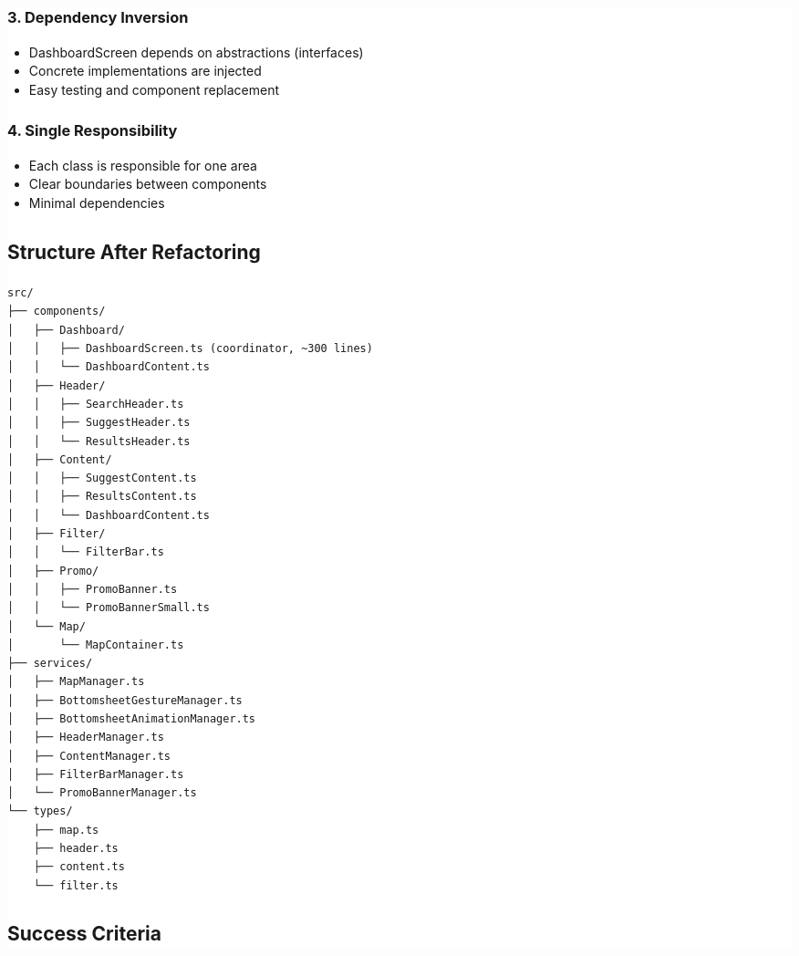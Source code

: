 ### 3. Dependency Inversion
- DashboardScreen depends on abstractions (interfaces)
- Concrete implementations are injected
- Easy testing and component replacement

### 4. Single Responsibility
- Each class is responsible for one area
- Clear boundaries between components
- Minimal dependencies

## Structure After Refactoring

```
src/
├── components/
│   ├── Dashboard/
│   │   ├── DashboardScreen.ts (coordinator, ~300 lines)
│   │   └── DashboardContent.ts
│   ├── Header/
│   │   ├── SearchHeader.ts
│   │   ├── SuggestHeader.ts
│   │   └── ResultsHeader.ts
│   ├── Content/
│   │   ├── SuggestContent.ts
│   │   ├── ResultsContent.ts
│   │   └── DashboardContent.ts
│   ├── Filter/
│   │   └── FilterBar.ts
│   ├── Promo/
│   │   ├── PromoBanner.ts
│   │   └── PromoBannerSmall.ts
│   └── Map/
│       └── MapContainer.ts
├── services/
│   ├── MapManager.ts
│   ├── BottomsheetGestureManager.ts
│   ├── BottomsheetAnimationManager.ts
│   ├── HeaderManager.ts
│   ├── ContentManager.ts
│   ├── FilterBarManager.ts
│   └── PromoBannerManager.ts
└── types/
    ├── map.ts
    ├── header.ts
    ├── content.ts
    └── filter.ts
```

## Success Criteria
